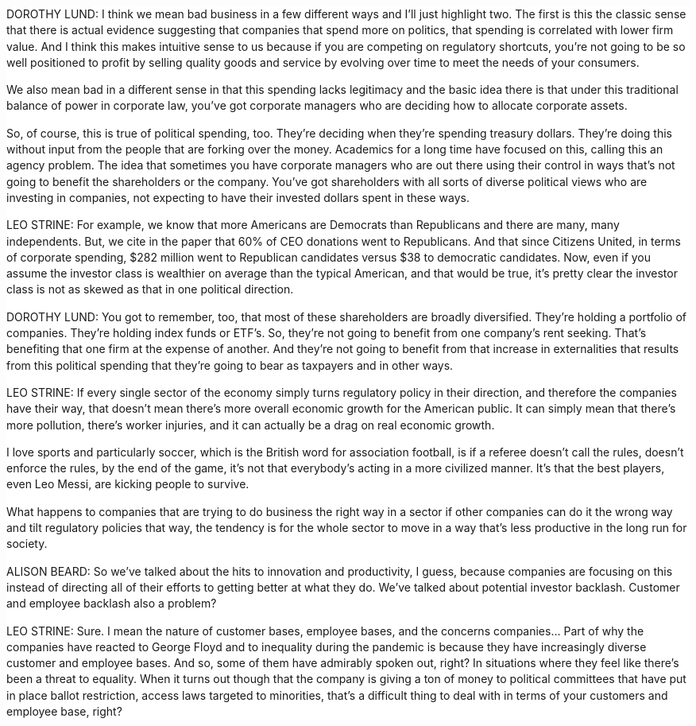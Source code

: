 DOROTHY LUND: I think we mean bad business in a few different ways and I’ll just highlight two. The first is this the classic sense that there is actual evidence suggesting that companies that spend more on politics, that spending is correlated with lower firm value. And I think this makes intuitive sense to us because if you are competing on regulatory shortcuts, you’re not going to be so well positioned to profit by selling quality goods and service by evolving over time to meet the needs of your consumers.

We also mean bad in a different sense in that this spending lacks legitimacy and the basic idea there is that under this traditional balance of power in corporate law, you’ve got corporate managers who are deciding how to allocate corporate assets.

So, of course, this is true of political spending, too. They’re deciding when they’re spending treasury dollars. They’re doing this without input from the people that are forking over the money. Academics for a long time have focused on this, calling this an agency problem. The idea that sometimes you have corporate managers who are out there using their control in ways that’s not going to benefit the shareholders or the company. You’ve got shareholders with all sorts of diverse political views who are investing in companies, not expecting to have their invested dollars spent in these ways.

LEO STRINE: For example, we know that more Americans are Democrats than Republicans and there are many, many independents. But, we cite in the paper that 60% of CEO donations went to Republicans. And that since Citizens United, in terms of corporate spending, $282 million went to Republican candidates versus $38 to democratic candidates. Now, even if you assume the investor class is wealthier on average than the typical American, and that would be true, it’s pretty clear the investor class is not as skewed as that in one political direction.

DOROTHY LUND: You got to remember, too, that most of these shareholders are broadly diversified. They’re holding a portfolio of companies. They’re holding index funds or ETF’s. So, they’re not going to benefit from one company’s rent seeking. That’s benefiting that one firm at the expense of another. And they’re not going to benefit from that increase in externalities that results from this political spending that they’re going to bear as taxpayers and in other ways.

LEO STRINE: If every single sector of the economy simply turns regulatory policy in their direction, and therefore the companies have their way, that doesn’t mean there’s more overall economic growth for the American public. It can simply mean that there’s more pollution, there’s worker injuries, and it can actually be a drag on real economic growth.

I love sports and particularly soccer, which is the British word for association football, is if a referee doesn’t call the rules, doesn’t enforce the rules, by the end of the game, it’s not that everybody’s acting in a more civilized manner. It’s that the best players, even Leo Messi, are kicking people to survive.

What happens to companies that are trying to do business the right way in a sector if other companies can do it the wrong way and tilt regulatory policies that way, the tendency is for the whole sector to move in a way that’s less productive in the long run for society.

ALISON BEARD: So we’ve talked about the hits to innovation and productivity, I guess, because companies are focusing on this instead of directing all of their efforts to getting better at what they do. We’ve talked about potential investor backlash. Customer and employee backlash also a problem?

LEO STRINE: Sure. I mean the nature of customer bases, employee bases, and the concerns companies… Part of why the companies have reacted to George Floyd and to inequality during the pandemic is because they have increasingly diverse customer and employee bases. And so, some of them have admirably spoken out, right? In situations where they feel like there’s been a threat to equality. When it turns out though that the company is giving a ton of money to political committees that have put in place ballot restriction, access laws targeted to minorities, that’s a difficult thing to deal with in terms of your customers and employee base, right?
